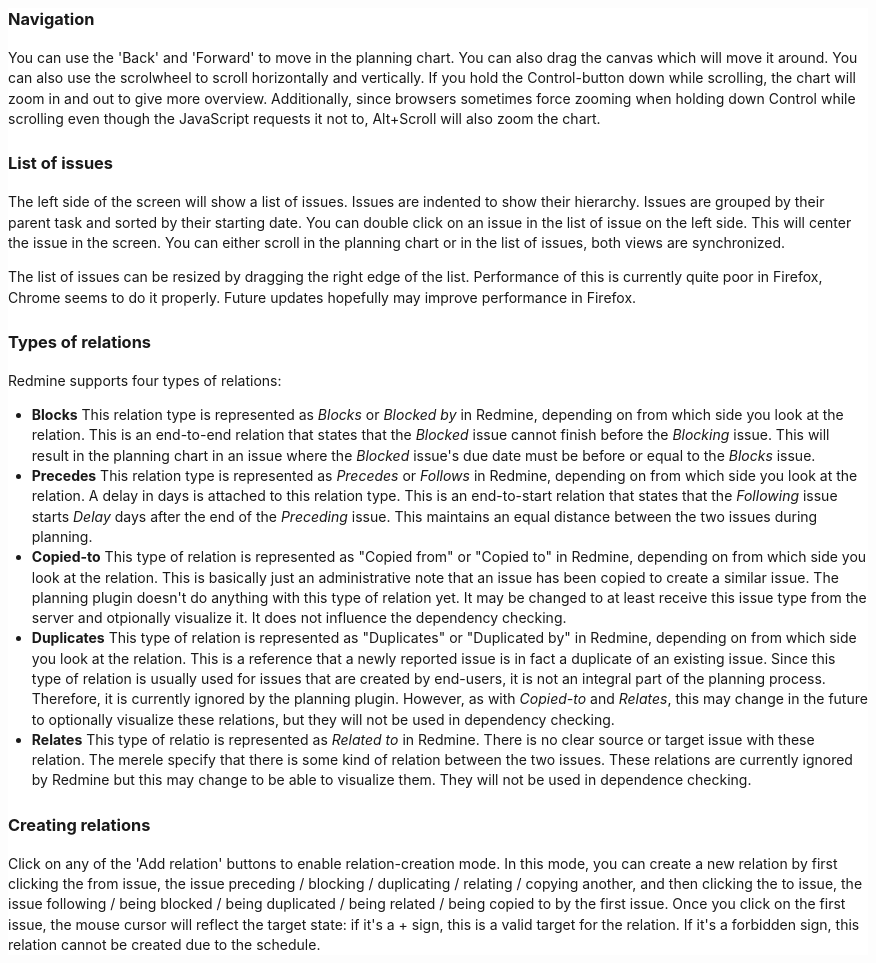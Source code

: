 ### Navigation
You can use the 'Back' and 'Forward' to move in the planning chart. You can also drag the canvas which will move it around. You can also use the scrolwheel to scroll horizontally and vertically. If you hold the Control-button down while scrolling, the chart will zoom in and out to give more overview. Additionally, since browsers sometimes force zooming when holding down Control while scrolling even though the JavaScript requests it not to, Alt+Scroll will also zoom the chart.

### List of issues
The left side of the screen will show a list of issues. Issues are indented to show their hierarchy. Issues are grouped by their parent task and sorted by their starting date.
You can double click on an issue in the list of issue on the left side.
This will center the issue in the screen. You can either scroll in the planning chart or in the list of issues, both views are synchronized.

The list of issues can be resized by dragging the right edge of the list. Performance of this is currently quite poor in Firefox, Chrome seems to do it properly. Future updates hopefully may improve performance in Firefox.

### Types of relations
Redmine supports four types of relations:

* **Blocks** This relation type is represented as *Blocks* or *Blocked by* in Redmine, depending on from which side you look at the relation. This is an end-to-end relation that states that the *Blocked* issue cannot finish before the *Blocking* issue. This will result in the planning chart in an issue where the *Blocked* issue's due date must be before or equal to the *Blocks* issue.
* **Precedes** This relation type is represented as *Precedes* or *Follows* in Redmine, depending on from which side you look at the relation. A delay in days is attached to this relation type. This is an end-to-start relation that states that the *Following* issue starts *Delay* days after the end of the *Preceding* issue. This maintains an equal distance between the two issues during planning.
* **Copied-to** This type of relation is represented as "Copied from" or "Copied to" in Redmine, depending on from which side you look at the relation. This is basically just an administrative note that an issue has been copied to create a similar issue. The planning plugin doesn't do anything with this type of relation yet. It may be changed to at least receive this issue type from the server and otpionally visualize it. It does not influence the dependency checking.
* **Duplicates** This type of relation is represented as "Duplicates" or "Duplicated by" in Redmine, depending on from which side you look at the relation. This is a reference that a newly reported issue is in fact a duplicate of an existing issue. Since this type of relation is usually used for issues that are created by end-users, it is not an integral part of the planning process. Therefore, it is currently ignored by the planning plugin. However, as with *Copied-to* and *Relates*, this may change in the future to optionally visualize these relations, but they will not be used in dependency checking.
* **Relates** This type of relatio is represented as *Related to* in Redmine. There is no clear source or target issue with these relation. The merele specify that there is some kind of relation between the two issues. These relations are currently ignored by Redmine but this may change to be able to visualize them. They will not be used in dependence checking.

### Creating relations
Click on any of the 'Add relation' buttons to enable relation-creation mode. In this mode, you can create a new relation by first clicking the from issue, the issue preceding / blocking / duplicating / relating / copying another, and then clicking the to issue, the issue following / being blocked / being duplicated / being related / being copied to by the first issue. Once you click on the first issue, the mouse cursor will reflect the target state: if it's a + sign, this is a valid target for the relation. If it's a forbidden sign, this relation cannot be created due to the schedule.
